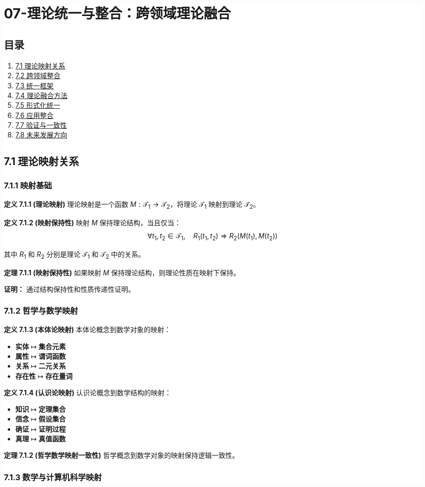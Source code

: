 # 07-理论统一与整合：跨领域理论融合

## 目录

1. [7.1 理论映射关系](#71-理论映射关系)
2. [7.2 跨领域整合](#72-跨领域整合)
3. [7.3 统一框架](#73-统一框架)
4. [7.4 理论融合方法](#74-理论融合方法)
5. [7.5 形式化统一](#75-形式化统一)
6. [7.6 应用整合](#76-应用整合)
7. [7.7 验证与一致性](#77-验证与一致性)
8. [7.8 未来发展方向](#78-未来发展方向)

## 7.1 理论映射关系

### 7.1.1 映射基础

**定义 7.1.1 (理论映射)**
理论映射是一个函数 $M: \mathcal{T}_1 \to \mathcal{T}_2$，将理论 $\mathcal{T}_1$ 映射到理论 $\mathcal{T}_2$。

**定义 7.1.2 (映射保持性)**
映射 $M$ 保持理论结构，当且仅当：
$$\forall t_1, t_2 \in \mathcal{T}_1, \quad R_1(t_1, t_2) \Rightarrow R_2(M(t_1), M(t_2))$$

其中 $R_1$ 和 $R_2$ 分别是理论 $\mathcal{T}_1$ 和 $\mathcal{T}_2$ 中的关系。

**定理 7.1.1 (映射保持性)**
如果映射 $M$ 保持理论结构，则理论性质在映射下保持。

**证明：** 通过结构保持性和性质传递性证明。

### 7.1.2 哲学与数学映射

**定义 7.1.3 (本体论映射)**
本体论概念到数学对象的映射：

- **实体** $\mapsto$ **集合元素**
- **属性** $\mapsto$ **谓词函数**
- **关系** $\mapsto$ **二元关系**
- **存在性** $\mapsto$ **存在量词**

**定义 7.1.4 (认识论映射)**
认识论概念到数学结构的映射：

- **知识** $\mapsto$ **定理集合**
- **信念** $\mapsto$ **假设集合**
- **确证** $\mapsto$ **证明过程**
- **真理** $\mapsto$ **真值函数**

**定理 7.1.2 (哲学数学映射一致性)**
哲学概念到数学对象的映射保持逻辑一致性。

### 7.1.3 数学与计算机科学映射
